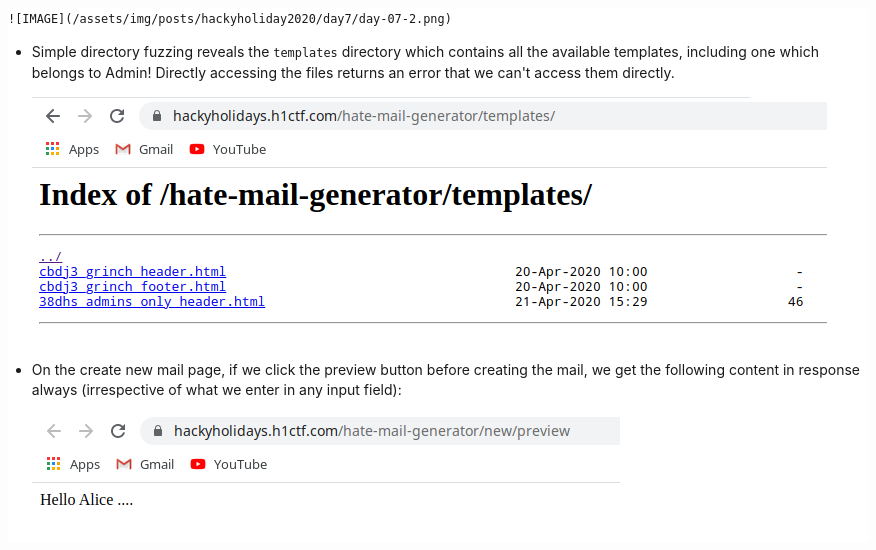     ![IMAGE](/assets/img/posts/hackyholiday2020/day7/day-07-2.png)

* Simple directory fuzzing reveals the `templates` directory which contains all the available templates, including one which belongs to Admin!
Directly accessing the files returns an error that we can't access them directly.

    ![IMAGE](/assets/img/posts/hackyholiday2020/day7/day-07-3.png)

*  On the create new mail page, if we click the preview button before creating the mail, we get the following content in response always (irrespective of what we enter in any input field):

    ![IMAGE](/assets/img/posts/hackyholiday2020/day7/day-07-4.png)
